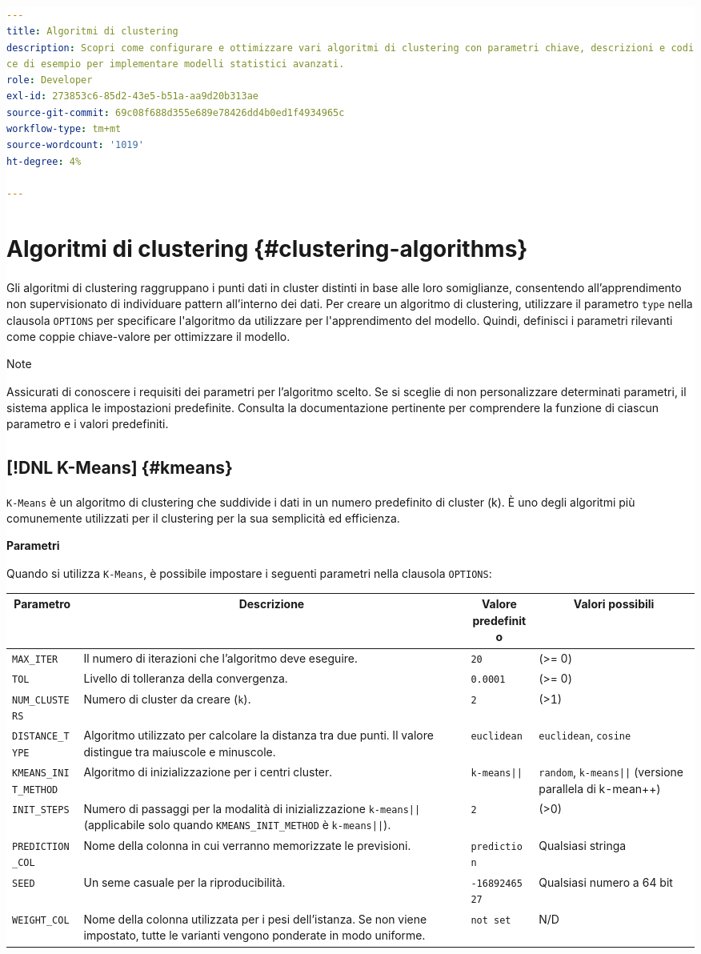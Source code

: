 ```yaml
---
title: Algoritmi di clustering
description: Scopri come configurare e ottimizzare vari algoritmi di clustering con parametri chiave, descrizioni e codice di esempio per implementare modelli statistici avanzati.
role: Developer
exl-id: 273853c6-85d2-43e5-b51a-aa9d20b313ae
source-git-commit: 69c08f688d355e689e78426dd4b0ed1f4934965c
workflow-type: tm+mt
source-wordcount: '1019'
ht-degree: 4%

---
```


# Algoritmi di clustering {#clustering-algorithms}

Gli algoritmi di clustering raggruppano i punti dati in cluster distinti in base alle loro somiglianze, consentendo all’apprendimento non supervisionato di individuare pattern all’interno dei dati. Per creare un algoritmo di clustering, utilizzare il parametro `type` nella clausola `OPTIONS` per specificare l&#39;algoritmo da utilizzare per l&#39;apprendimento del modello. Quindi, definisci i parametri rilevanti come coppie chiave-valore per ottimizzare il modello.

>[!NOTE]
>
>Assicurati di conoscere i requisiti dei parametri per l’algoritmo scelto. Se si sceglie di non personalizzare determinati parametri, il sistema applica le impostazioni predefinite. Consulta la documentazione pertinente per comprendere la funzione di ciascun parametro e i valori predefiniti.

## [!DNL K-Means] {#kmeans}

`K-Means` è un algoritmo di clustering che suddivide i dati in un numero predefinito di cluster (k). È uno degli algoritmi più comunemente utilizzati per il clustering per la sua semplicità ed efficienza.

**Parametri**

Quando si utilizza `K-Means`, è possibile impostare i seguenti parametri nella clausola `OPTIONS`:

| Parametro | Descrizione | Valore predefinito | Valori possibili |
|---------------------|---------------------------------------------------------------------------------------------------------------|-----------------|----------------------------------|
| `MAX_ITER` | Il numero di iterazioni che l’algoritmo deve eseguire. | `20` | (>= 0) |
| `TOL` | Livello di tolleranza della convergenza. | `0.0001` | (>= 0) |
| `NUM_CLUSTERS` | Numero di cluster da creare (`k`). | `2` | (>1) |
| `DISTANCE_TYPE` | Algoritmo utilizzato per calcolare la distanza tra due punti. Il valore distingue tra maiuscole e minuscole. | `euclidean` | `euclidean`, `cosine` |
| `KMEANS_INIT_METHOD` | Algoritmo di inizializzazione per i centri cluster. | `k-means\|\|` | `random`, `k-means\|\|` (versione parallela di k-mean++) |
| `INIT_STEPS` | Numero di passaggi per la modalità di inizializzazione `k-means\|\|` (applicabile solo quando `KMEANS_INIT_METHOD` è `k-means\|\|`). | `2` | (>0) |
| `PREDICTION_COL` | Nome della colonna in cui verranno memorizzate le previsioni. | `prediction` | Qualsiasi stringa |
| `SEED` | Un seme casuale per la riproducibilità. | `-1689246527` | Qualsiasi numero a 64 bit |
| `WEIGHT_COL` | Nome della colonna utilizzata per i pesi dell’istanza. Se non viene impostato, tutte le varianti vengono ponderate in modo uniforme. | `not set` | N/D |
